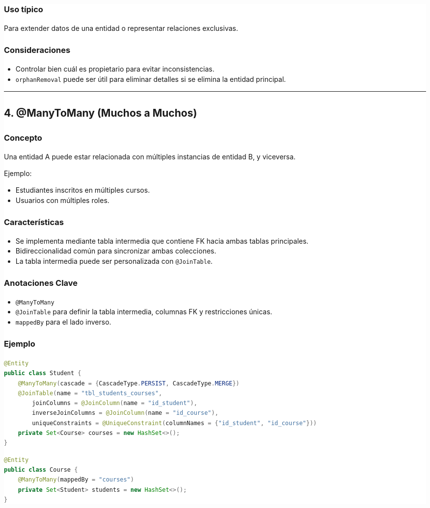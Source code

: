 ### Uso típico

Para extender datos de una entidad o representar relaciones exclusivas.

### Consideraciones

* Controlar bien cuál es propietario para evitar inconsistencias.
* `orphanRemoval` puede ser útil para eliminar detalles si se elimina la entidad principal.

---

## 4. **@ManyToMany** (Muchos a Muchos)

### Concepto

Una entidad A puede estar relacionada con múltiples instancias de entidad B, y viceversa.

Ejemplo:

* Estudiantes inscritos en múltiples cursos.
* Usuarios con múltiples roles.

### Características

* Se implementa mediante tabla intermedia que contiene FK hacia ambas tablas principales.
* Bidireccionalidad común para sincronizar ambas colecciones.
* La tabla intermedia puede ser personalizada con `@JoinTable`.

### Anotaciones Clave

* `@ManyToMany`
* `@JoinTable` para definir la tabla intermedia, columnas FK y restricciones únicas.
* `mappedBy` para el lado inverso.

### Ejemplo

```java
@Entity
public class Student {
    @ManyToMany(cascade = {CascadeType.PERSIST, CascadeType.MERGE})
    @JoinTable(name = "tbl_students_courses",
        joinColumns = @JoinColumn(name = "id_student"),
        inverseJoinColumns = @JoinColumn(name = "id_course"),
        uniqueConstraints = @UniqueConstraint(columnNames = {"id_student", "id_course"}))
    private Set<Course> courses = new HashSet<>();
}
```

```java
@Entity
public class Course {
    @ManyToMany(mappedBy = "courses")
    private Set<Student> students = new HashSet<>();
}
```
